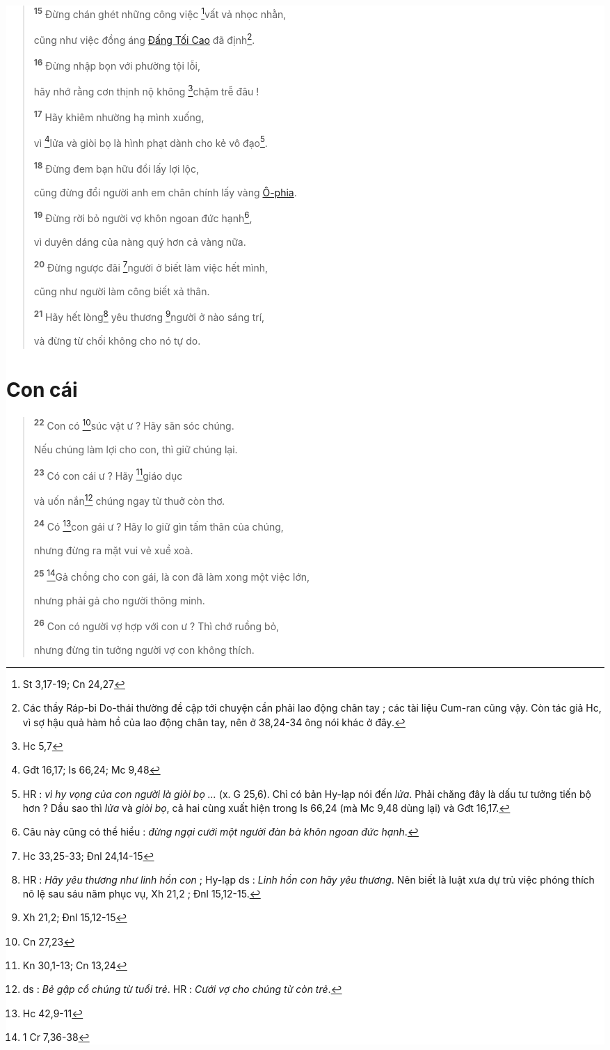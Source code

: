 > <sup><b>15</b></sup> Đừng chán ghét những công việc [^9@-5423e513-69f5-4e0f-bf25-f7e47b23d9a0]vất vả nhọc nhằn,
>
> cũng như việc đồng áng [Đấng Tối Cao]() đã định[^2-5423e513-69f5-4e0f-bf25-f7e47b23d9a0].
>
> <sup><b>16</b></sup> Đừng nhập bọn với phường tội lỗi,
>
> hãy nhớ rằng cơn thịnh nộ không [^10@-5423e513-69f5-4e0f-bf25-f7e47b23d9a0]chậm trễ đâu !
>
> <sup><b>17</b></sup> Hãy khiêm nhường hạ mình xuống,
>
> vì [^11@-5423e513-69f5-4e0f-bf25-f7e47b23d9a0]lửa và giòi bọ là hình phạt dành cho kẻ vô đạo[^3-5423e513-69f5-4e0f-bf25-f7e47b23d9a0].
>
> <sup><b>18</b></sup> Đừng đem bạn hữu đổi lấy lợi lộc,
>
> cũng đừng đổi người anh em chân chính lấy vàng [Ô-phia]().
>
> <sup><b>19</b></sup> Đừng rời bỏ người vợ khôn ngoan đức hạnh[^4-5423e513-69f5-4e0f-bf25-f7e47b23d9a0],
>
> vì duyên dáng của nàng quý hơn cả vàng nữa.
>
> <sup><b>20</b></sup> Đừng ngược đãi [^12@-5423e513-69f5-4e0f-bf25-f7e47b23d9a0]người ở biết làm việc hết mình,
>
> cũng như người làm công biết xả thân.
>
> <sup><b>21</b></sup> Hãy hết lòng[^5-5423e513-69f5-4e0f-bf25-f7e47b23d9a0] yêu thương [^13@-5423e513-69f5-4e0f-bf25-f7e47b23d9a0]người ở nào sáng trí,
>
> và đừng từ chối không cho nó tự do.

# Con cái

> <sup><b>22</b></sup> Con có [^14@-5423e513-69f5-4e0f-bf25-f7e47b23d9a0]súc vật ư ? Hãy săn sóc chúng.
>
> Nếu chúng làm lợi cho con, thì giữ chúng lại.
>
> <sup><b>23</b></sup> Có con cái ư ? Hãy [^15@-5423e513-69f5-4e0f-bf25-f7e47b23d9a0]giáo dục
>
> và uốn nắn[^6-5423e513-69f5-4e0f-bf25-f7e47b23d9a0] chúng ngay từ thuở còn thơ.
>
> <sup><b>24</b></sup> Có [^16@-5423e513-69f5-4e0f-bf25-f7e47b23d9a0]con gái ư ? Hãy lo giữ gìn tấm thân của chúng,
>
> nhưng đừng ra mặt vui vẻ xuề xoà.
>
> <sup><b>25</b></sup> [^17@-5423e513-69f5-4e0f-bf25-f7e47b23d9a0]Gả chồng cho con gái, là con đã làm xong một việc lớn,
>
> nhưng phải gả cho người thông minh.
>
> <sup><b>26</b></sup> Con có người vợ hợp với con ư ? Thì chớ ruồng bỏ,
>
> nhưng đừng tin tưởng người vợ con không thích.


[^1-5423e513-69f5-4e0f-bf25-f7e47b23d9a0]: ds : _vì theo sau đó_. HR _vì hậu quả của điều đó chẳng thú vị gì_.
[^2-5423e513-69f5-4e0f-bf25-f7e47b23d9a0]: Các thầy Ráp-bi Do-thái thường đề cập tới chuyện cần phải lao động chân tay ; các tài liệu Cum-ran cũng vậy. Còn tác giả Hc, vì sợ hậu quả hàm hồ của lao động chân tay, nên ở 38,24-34 ông nói khác ở đây.
[^3-5423e513-69f5-4e0f-bf25-f7e47b23d9a0]: HR : _vì hy vọng của con người là giòi bọ ..._ (x. G 25,6). Chỉ có bản Hy-lạp nói đến _lửa_. Phải chăng đây là dấu tư tưởng tiến bộ hơn ? Dầu sao thì _lửa_ và _giòi bọ_, cả hai cùng xuất hiện trong Is 66,24 (mà Mc 9,48 dùng lại) và Gđt 16,17.
[^4-5423e513-69f5-4e0f-bf25-f7e47b23d9a0]: Câu này cũng có thể hiểu : _đừng ngại cưới một người đàn bà khôn ngoan đức hạnh_.
[^5-5423e513-69f5-4e0f-bf25-f7e47b23d9a0]: HR : _Hãy yêu thương như linh hồn con_ ; Hy-lạp ds : _Linh hồn con hãy yêu thương_. Nên biết là luật xưa dự trù việc phóng thích nô lệ sau sáu năm phục vụ, Xh 21,2 ; Đnl 15,12-15.
[^6-5423e513-69f5-4e0f-bf25-f7e47b23d9a0]: ds : _Bẻ gập cổ chúng từ tuổi trẻ_. HR : _Cưới vợ cho chúng từ còn trẻ_.
[^7-5423e513-69f5-4e0f-bf25-f7e47b23d9a0]: Hai câu 27-28 không có trong HR.
[^8-5423e513-69f5-4e0f-bf25-f7e47b23d9a0]: Ông Ben Xi-ra tỏ lòng thán phục đặc biệt đối với hàng tư tế (45,6-26 ; 50) và phụng tự (47,8-10 ; 49,12).
[^9-5423e513-69f5-4e0f-bf25-f7e47b23d9a0]: Đó là những lễ vật, những của dâng cúng theo nghi thức Do-thái : của đầu mùa (Ds 18,11-18), của lễ tạ tội (Lv 5,6), bả vai phải biếu (Ds 6,19 ; Đnl 18,3), hoặc là phần đùi lễ vật (Xh 29,27 ; Lv 7,32). _Của lễ thánh hoá_ hẳn là lễ phẩm nói đến ở Lv 2,1-16.
[^10-5423e513-69f5-4e0f-bf25-f7e47b23d9a0]: _Phúc lành_ Chúa ban cho. Những việc bác ái đối với người nghèo, người quá cố và người đau khổ (cũng gặp thấy trong các tác phẩm của các thầy Ráp-bi cũng như trong Tân Ước sau này) thực hành một đạo lý từng được các ngôn sứ đề ra và được Đnl nhắc lại.
[^11-5423e513-69f5-4e0f-bf25-f7e47b23d9a0]: Về bổn phận đối với người quá cố, x. 2 Sm 21,10-14 ; Gr 22,19 ; Is 34,3 ; Tb 1,17-18 ; 12,12. Thời Ma-ca-bê, người ta còn lo dâng lời cầu nguyện và hy lễ cho họ. Luật Mô-sê xem ra cấm kỵ những việc cúng vái người chết (x. Đnl 26,14 ; Br 6,26 ; Hc 30,18). Ở đây ông Ben Xi-ra không xác định làm ơn cho người chết như thế nào. Phải chăng ông ám chỉ đến _bánh an ủi_ dành cho gia đình người quá cố mà Gr 16,7 nói đến ?
[^12-5423e513-69f5-4e0f-bf25-f7e47b23d9a0]: ds : _lời nói, việc làm_ (Híp-ri Däbar có cả hai nghĩa).
[^13-5423e513-69f5-4e0f-bf25-f7e47b23d9a0]: _Đời con chung cuộc thế nào_ là dịch rõ (theo bản Hy-lạp) ; còn HR _hậu quả_, có thể hiểu về chuyện xảy đến sau tác động nói, làm. Đành rằng ông Ben Xi-ra chưa có một ý niệm rõ rệt và chắc chắn về việc thưởng phạt sau cái chết, ông cũng nhiều lần nhấn mạnh tầm quan trọng của giờ phút lâm chung, x. 11,26-28. Cũng có thể là : giữa nguyên bản Híp-ri với bản dịch Hy-lạp đã có sự tiến triển về tư tưởng.
[^1@-5423e513-69f5-4e0f-bf25-f7e47b23d9a0]: St 4,7
[^2@-5423e513-69f5-4e0f-bf25-f7e47b23d9a0]: G 4,8; Cn 22,8; Gl 6,7-8
[^3@-5423e513-69f5-4e0f-bf25-f7e47b23d9a0]: Hc 13,9-10; St 3,12; 4,9; Cn 25,6-7
[^4@-5423e513-69f5-4e0f-bf25-f7e47b23d9a0]: Lv 19,15
[^5@-5423e513-69f5-4e0f-bf25-f7e47b23d9a0]: Tv 50,8; Cn 21,27
[^6@-5423e513-69f5-4e0f-bf25-f7e47b23d9a0]: Hc 3,30
[^7@-5423e513-69f5-4e0f-bf25-f7e47b23d9a0]: 1 Sm 2,7; Lc 1,52
[^8@-5423e513-69f5-4e0f-bf25-f7e47b23d9a0]: Mt 6,7
[^9@-5423e513-69f5-4e0f-bf25-f7e47b23d9a0]: St 3,17-19; Cn 24,27
[^10@-5423e513-69f5-4e0f-bf25-f7e47b23d9a0]: Hc 5,7
[^11@-5423e513-69f5-4e0f-bf25-f7e47b23d9a0]: Gđt 16,17; Is 66,24; Mc 9,48
[^12@-5423e513-69f5-4e0f-bf25-f7e47b23d9a0]: Hc 33,25-33; Đnl 24,14-15
[^13@-5423e513-69f5-4e0f-bf25-f7e47b23d9a0]: Xh 21,2; Đnl 15,12-15
[^14@-5423e513-69f5-4e0f-bf25-f7e47b23d9a0]: Cn 27,23
[^15@-5423e513-69f5-4e0f-bf25-f7e47b23d9a0]: Kn 30,1-13; Cn 13,24
[^16@-5423e513-69f5-4e0f-bf25-f7e47b23d9a0]: Hc 42,9-11
[^17@-5423e513-69f5-4e0f-bf25-f7e47b23d9a0]: 1 Cr 7,36-38
[^18@-5423e513-69f5-4e0f-bf25-f7e47b23d9a0]: Xh 20,12
[^19@-5423e513-69f5-4e0f-bf25-f7e47b23d9a0]: Tb 4,4
[^20@-5423e513-69f5-4e0f-bf25-f7e47b23d9a0]: Hc 3,30–4,10; 29,8-13
[^21@-5423e513-69f5-4e0f-bf25-f7e47b23d9a0]: Đnl 14,29; Tv 41,2
[^22@-5423e513-69f5-4e0f-bf25-f7e47b23d9a0]: Hc 37,12; Mt 25,35; Rm 12,15